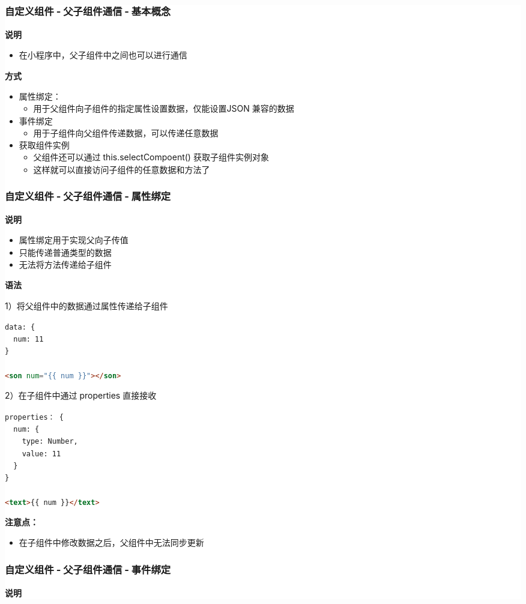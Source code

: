 ### 自定义组件 - 父子组件通信 - 基本概念

**说明**

- 在小程序中，父子组件中之间也可以进行通信

**方式**

- 属性绑定： 
  - 用于父组件向子组件的指定属性设置数据，仅能设置JSON 兼容的数据
- 事件绑定 
  - 用于子组件向父组件传递数据，可以传递任意数据
- 获取组件实例 
  - 父组件还可以通过 this.selectCompoent() 获取子组件实例对象
  - 这样就可以直接访问子组件的任意数据和方法了

### 自定义组件 - 父子组件通信 - 属性绑定

**说明**

- 属性绑定用于实现父向子传值
- 只能传递普通类型的数据
- 无法将方法传递给子组件

**语法**

1）将父组件中的数据通过属性传递给子组件

```HTML
data: {
  num: 11
}

<son num="{{ num }}"></son>
```

2）在子组件中通过 properties 直接接收

```HTML
properties： {
  num: {
    type: Number,
    value: 11
  }
}

<text>{{ num }}</text>
```

**注意点：**

- 在子组件中修改数据之后，父组件中无法同步更新

### 自定义组件 - 父子组件通信 - 事件绑定

**说明**
